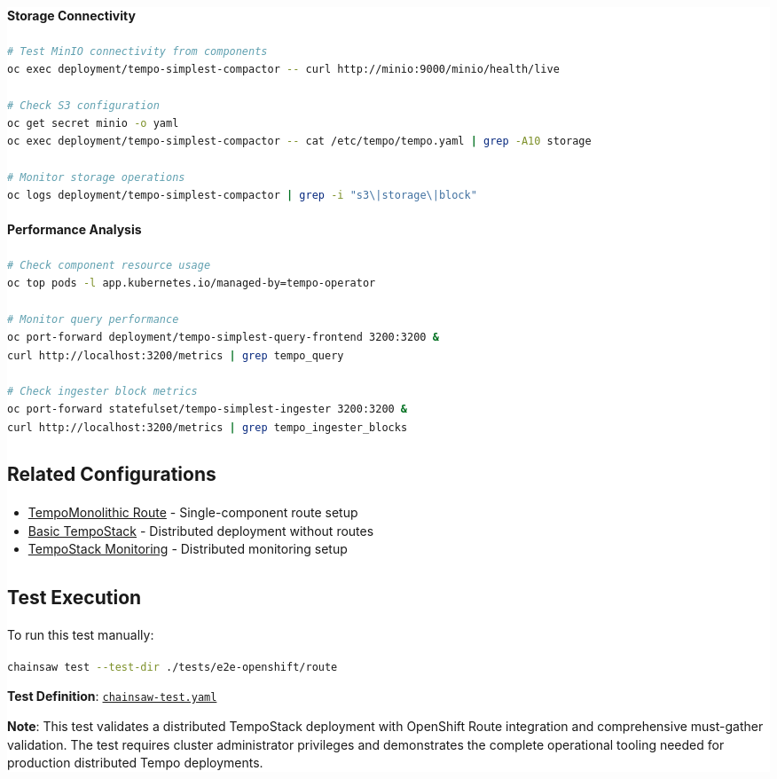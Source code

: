 #### Storage Connectivity
```bash
# Test MinIO connectivity from components
oc exec deployment/tempo-simplest-compactor -- curl http://minio:9000/minio/health/live

# Check S3 configuration
oc get secret minio -o yaml
oc exec deployment/tempo-simplest-compactor -- cat /etc/tempo/tempo.yaml | grep -A10 storage

# Monitor storage operations
oc logs deployment/tempo-simplest-compactor | grep -i "s3\|storage\|block"
```

#### Performance Analysis
```bash
# Check component resource usage
oc top pods -l app.kubernetes.io/managed-by=tempo-operator

# Monitor query performance
oc port-forward deployment/tempo-simplest-query-frontend 3200:3200 &
curl http://localhost:3200/metrics | grep tempo_query

# Check ingester block metrics
oc port-forward statefulset/tempo-simplest-ingester 3200:3200 &
curl http://localhost:3200/metrics | grep tempo_ingester_blocks
```

## Related Configurations

- [TempoMonolithic Route](../monolithic-route/README.md) - Single-component route setup
- [Basic TempoStack](../../e2e/compatibility/README.md) - Distributed deployment without routes
- [TempoStack Monitoring](../monitoring/README.md) - Distributed monitoring setup

## Test Execution

To run this test manually:

```bash
chainsaw test --test-dir ./tests/e2e-openshift/route
```

**Test Definition**: [`chainsaw-test.yaml`](./chainsaw-test.yaml)

**Note**: This test validates a distributed TempoStack deployment with OpenShift Route integration and comprehensive must-gather validation. The test requires cluster administrator privileges and demonstrates the complete operational tooling needed for production distributed Tempo deployments.

